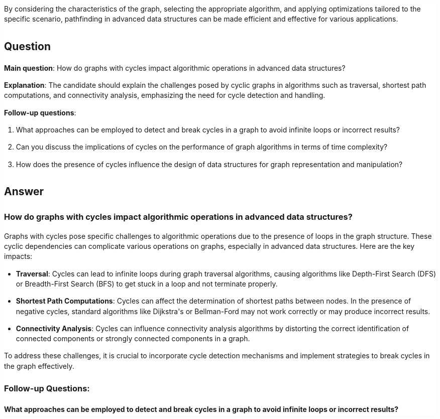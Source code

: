 By considering the characteristics of the graph, selecting the appropriate algorithm, and applying optimizations tailored to the specific scenario, pathfinding in advanced data structures can be made efficient and effective for various applications.

## Question
**Main question**: How do graphs with cycles impact algorithmic operations in advanced data structures?

**Explanation**: The candidate should explain the challenges posed by cyclic graphs in algorithms such as traversal, shortest path computations, and connectivity analysis, emphasizing the need for cycle detection and handling.

**Follow-up questions**:

1. What approaches can be employed to detect and break cycles in a graph to avoid infinite loops or incorrect results?

2. Can you discuss the implications of cycles on the performance of graph algorithms in terms of time complexity?

3. How does the presence of cycles influence the design of data structures for graph representation and manipulation?





## Answer

### How do graphs with cycles impact algorithmic operations in advanced data structures?

Graphs with cycles pose specific challenges to algorithmic operations due to the presence of loops in the graph structure. These cyclic dependencies can complicate various operations on graphs, especially in advanced data structures. Here are the key impacts:

- **Traversal**: Cycles can lead to infinite loops during graph traversal algorithms, causing algorithms like Depth-First Search (DFS) or Breadth-First Search (BFS) to get stuck in a loop and not terminate properly.
  
- **Shortest Path Computations**: Cycles can affect the determination of shortest paths between nodes. In the presence of negative cycles, standard algorithms like Dijkstra's or Bellman-Ford may not work correctly or may produce incorrect results.
  
- **Connectivity Analysis**: Cycles can influence connectivity analysis algorithms by distorting the correct identification of connected components or strongly connected components in a graph.

To address these challenges, it is crucial to incorporate cycle detection mechanisms and implement strategies to break cycles in the graph effectively.

### Follow-up Questions:

#### What approaches can be employed to detect and break cycles in a graph to avoid infinite loops or incorrect results?
